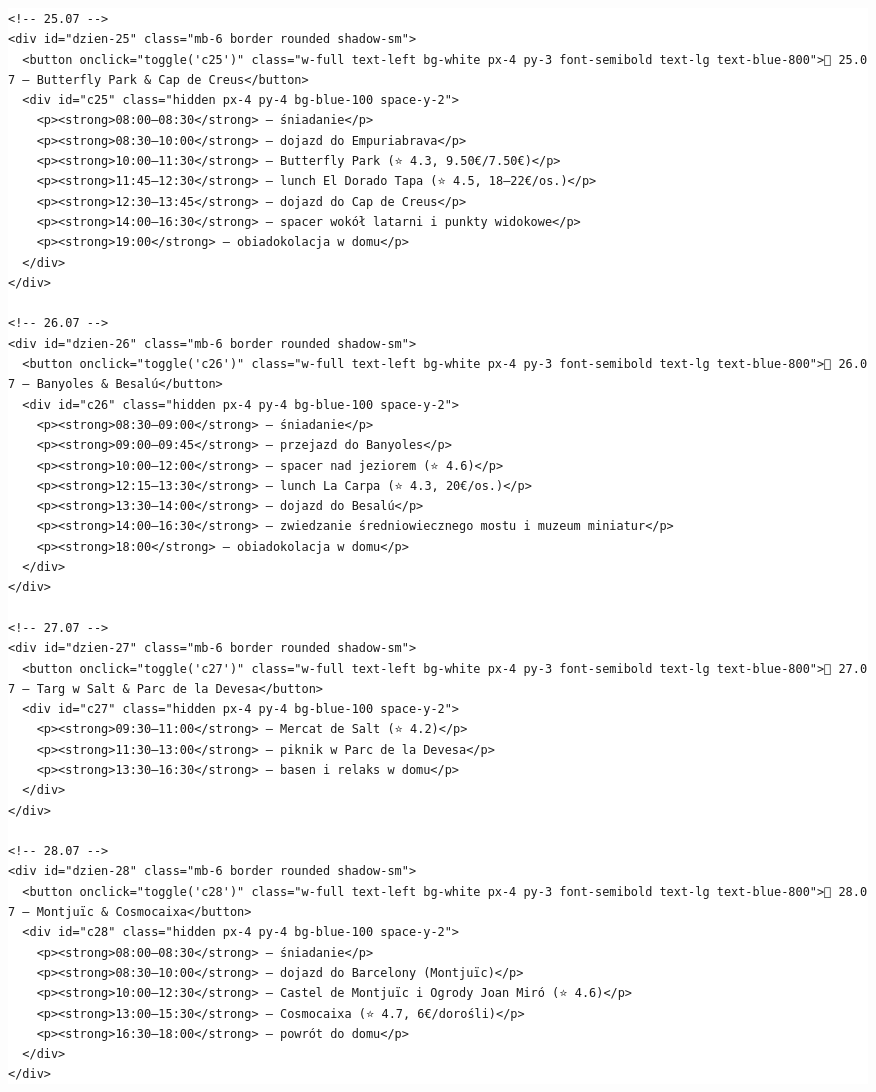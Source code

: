     <!-- 25.07 -->
    <div id="dzien-25" class="mb-6 border rounded shadow-sm">
      <button onclick="toggle('c25')" class="w-full text-left bg-white px-4 py-3 font-semibold text-lg text-blue-800">📅 25.07 – Butterfly Park & Cap de Creus</button>
      <div id="c25" class="hidden px-4 py-4 bg-blue-100 space-y-2">
        <p><strong>08:00–08:30</strong> – śniadanie</p>
        <p><strong>08:30–10:00</strong> – dojazd do Empuriabrava</p>
        <p><strong>10:00–11:30</strong> – Butterfly Park (⭐ 4.3, 9.50€/7.50€)</p>
        <p><strong>11:45–12:30</strong> – lunch El Dorado Tapa (⭐ 4.5, 18–22€/os.)</p>
        <p><strong>12:30–13:45</strong> – dojazd do Cap de Creus</p>
        <p><strong>14:00–16:30</strong> – spacer wokół latarni i punkty widokowe</p>
        <p><strong>19:00</strong> – obiadokolacja w domu</p>
      </div>
    </div>

    <!-- 26.07 -->
    <div id="dzien-26" class="mb-6 border rounded shadow-sm">
      <button onclick="toggle('c26')" class="w-full text-left bg-white px-4 py-3 font-semibold text-lg text-blue-800">📅 26.07 – Banyoles & Besalú</button>
      <div id="c26" class="hidden px-4 py-4 bg-blue-100 space-y-2">
        <p><strong>08:30–09:00</strong> – śniadanie</p>
        <p><strong>09:00–09:45</strong> – przejazd do Banyoles</p>
        <p><strong>10:00–12:00</strong> – spacer nad jeziorem (⭐ 4.6)</p>
        <p><strong>12:15–13:30</strong> – lunch La Carpa (⭐ 4.3, 20€/os.)</p>
        <p><strong>13:30–14:00</strong> – dojazd do Besalú</p>
        <p><strong>14:00–16:30</strong> – zwiedzanie średniowiecznego mostu i muzeum miniatur</p>
        <p><strong>18:00</strong> – obiadokolacja w domu</p>
      </div>
    </div>

    <!-- 27.07 -->
    <div id="dzien-27" class="mb-6 border rounded shadow-sm">
      <button onclick="toggle('c27')" class="w-full text-left bg-white px-4 py-3 font-semibold text-lg text-blue-800">📅 27.07 – Targ w Salt & Parc de la Devesa</button>
      <div id="c27" class="hidden px-4 py-4 bg-blue-100 space-y-2">
        <p><strong>09:30–11:00</strong> – Mercat de Salt (⭐ 4.2)</p>
        <p><strong>11:30–13:00</strong> – piknik w Parc de la Devesa</p>
        <p><strong>13:30–16:30</strong> – basen i relaks w domu</p>
      </div>
    </div>

    <!-- 28.07 -->
    <div id="dzien-28" class="mb-6 border rounded shadow-sm">
      <button onclick="toggle('c28')" class="w-full text-left bg-white px-4 py-3 font-semibold text-lg text-blue-800">📅 28.07 – Montjuïc & Cosmocaixa</button>
      <div id="c28" class="hidden px-4 py-4 bg-blue-100 space-y-2">
        <p><strong>08:00–08:30</strong> – śniadanie</p>
        <p><strong>08:30–10:00</strong> – dojazd do Barcelony (Montjuïc)</p>
        <p><strong>10:00–12:30</strong> – Castel de Montjuïc i Ogrody Joan Miró (⭐ 4.6)</p>
        <p><strong>13:00–15:30</strong> – Cosmocaixa (⭐ 4.7, 6€/dorośli)</p>
        <p><strong>16:30–18:00</strong> – powrót do domu</p>
      </div>
    </div>
